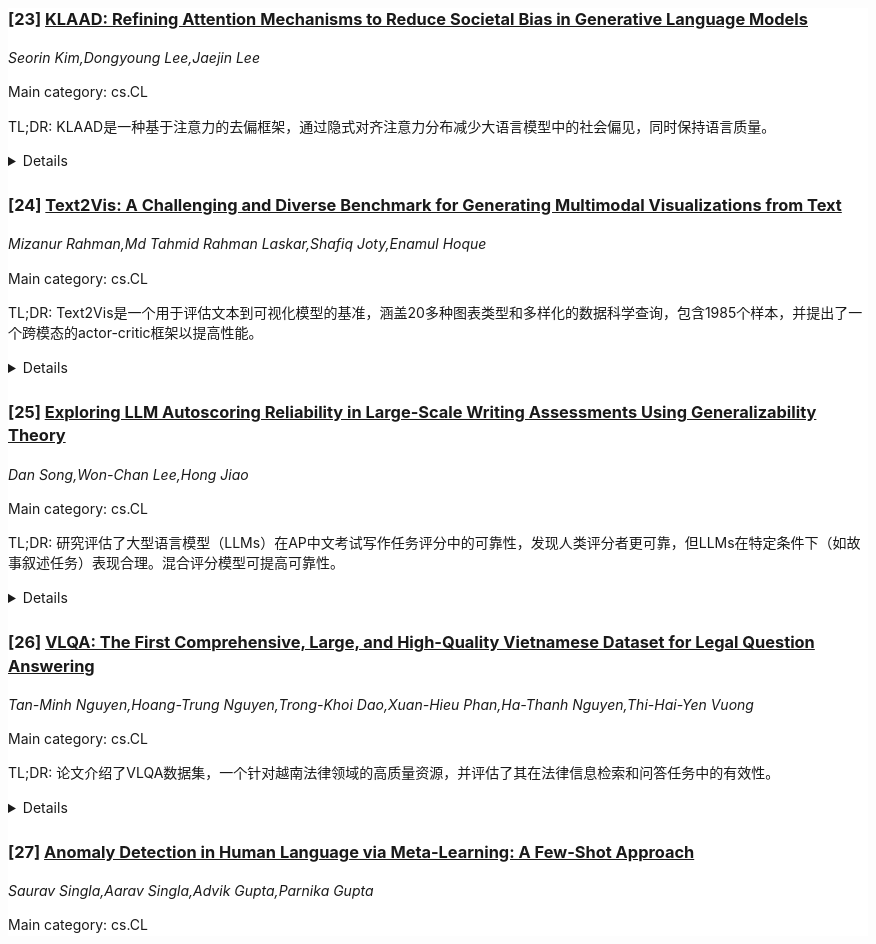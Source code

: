 ### [23] [KLAAD: Refining Attention Mechanisms to Reduce Societal Bias in Generative Language Models](https://arxiv.org/abs/2507.19962)
*Seorin Kim,Dongyoung Lee,Jaejin Lee*

Main category: cs.CL

TL;DR: KLAAD是一种基于注意力的去偏框架，通过隐式对齐注意力分布减少大语言模型中的社会偏见，同时保持语言质量。


<details><summary>Details</summary></details>


### [24] [Text2Vis: A Challenging and Diverse Benchmark for Generating Multimodal Visualizations from Text](https://arxiv.org/abs/2507.19969)
*Mizanur Rahman,Md Tahmid Rahman Laskar,Shafiq Joty,Enamul Hoque*

Main category: cs.CL

TL;DR: Text2Vis是一个用于评估文本到可视化模型的基准，涵盖20多种图表类型和多样化的数据科学查询，包含1985个样本，并提出了一个跨模态的actor-critic框架以提高性能。


<details><summary>Details</summary></details>


### [25] [Exploring LLM Autoscoring Reliability in Large-Scale Writing Assessments Using Generalizability Theory](https://arxiv.org/abs/2507.19980)
*Dan Song,Won-Chan Lee,Hong Jiao*

Main category: cs.CL

TL;DR: 研究评估了大型语言模型（LLMs）在AP中文考试写作任务评分中的可靠性，发现人类评分者更可靠，但LLMs在特定条件下（如故事叙述任务）表现合理。混合评分模型可提高可靠性。


<details><summary>Details</summary></details>


### [26] [VLQA: The First Comprehensive, Large, and High-Quality Vietnamese Dataset for Legal Question Answering](https://arxiv.org/abs/2507.19995)
*Tan-Minh Nguyen,Hoang-Trung Nguyen,Trong-Khoi Dao,Xuan-Hieu Phan,Ha-Thanh Nguyen,Thi-Hai-Yen Vuong*

Main category: cs.CL

TL;DR: 论文介绍了VLQA数据集，一个针对越南法律领域的高质量资源，并评估了其在法律信息检索和问答任务中的有效性。


<details><summary>Details</summary></details>


### [27] [Anomaly Detection in Human Language via Meta-Learning: A Few-Shot Approach](https://arxiv.org/abs/2507.20019)
*Saurav Singla,Aarav Singla,Advik Gupta,Parnika Gupta*

Main category: cs.CL

